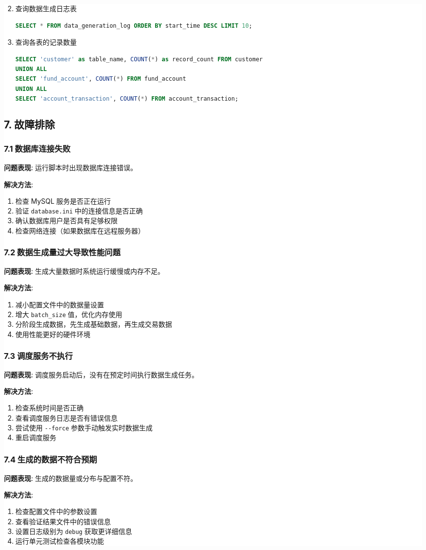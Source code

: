 2. 查询数据生成日志表
   ```sql
   SELECT * FROM data_generation_log ORDER BY start_time DESC LIMIT 10;
   ```

3. 查询各表的记录数量
   ```sql
   SELECT 'customer' as table_name, COUNT(*) as record_count FROM customer
   UNION ALL
   SELECT 'fund_account', COUNT(*) FROM fund_account
   UNION ALL
   SELECT 'account_transaction', COUNT(*) FROM account_transaction;
   ```

## 7. 故障排除

### 7.1 数据库连接失败

**问题表现**: 运行脚本时出现数据库连接错误。

**解决方法**:
1. 检查 MySQL 服务是否正在运行
2. 验证 `database.ini` 中的连接信息是否正确
3. 确认数据库用户是否具有足够权限
4. 检查网络连接（如果数据库在远程服务器）

### 7.2 数据生成量过大导致性能问题

**问题表现**: 生成大量数据时系统运行缓慢或内存不足。

**解决方法**:
1. 减小配置文件中的数据量设置
2. 增大 `batch_size` 值，优化内存使用
3. 分阶段生成数据，先生成基础数据，再生成交易数据
4. 使用性能更好的硬件环境

### 7.3 调度服务不执行

**问题表现**: 调度服务启动后，没有在预定时间执行数据生成任务。

**解决方法**:
1. 检查系统时间是否正确
2. 查看调度服务日志是否有错误信息
3. 尝试使用 `--force` 参数手动触发实时数据生成
4. 重启调度服务

### 7.4 生成的数据不符合预期

**问题表现**: 生成的数据量或分布与配置不符。

**解决方法**:
1. 检查配置文件中的参数设置
2. 查看验证结果文件中的错误信息
3. 设置日志级别为 `debug` 获取更详细信息
4. 运行单元测试检查各模块功能
